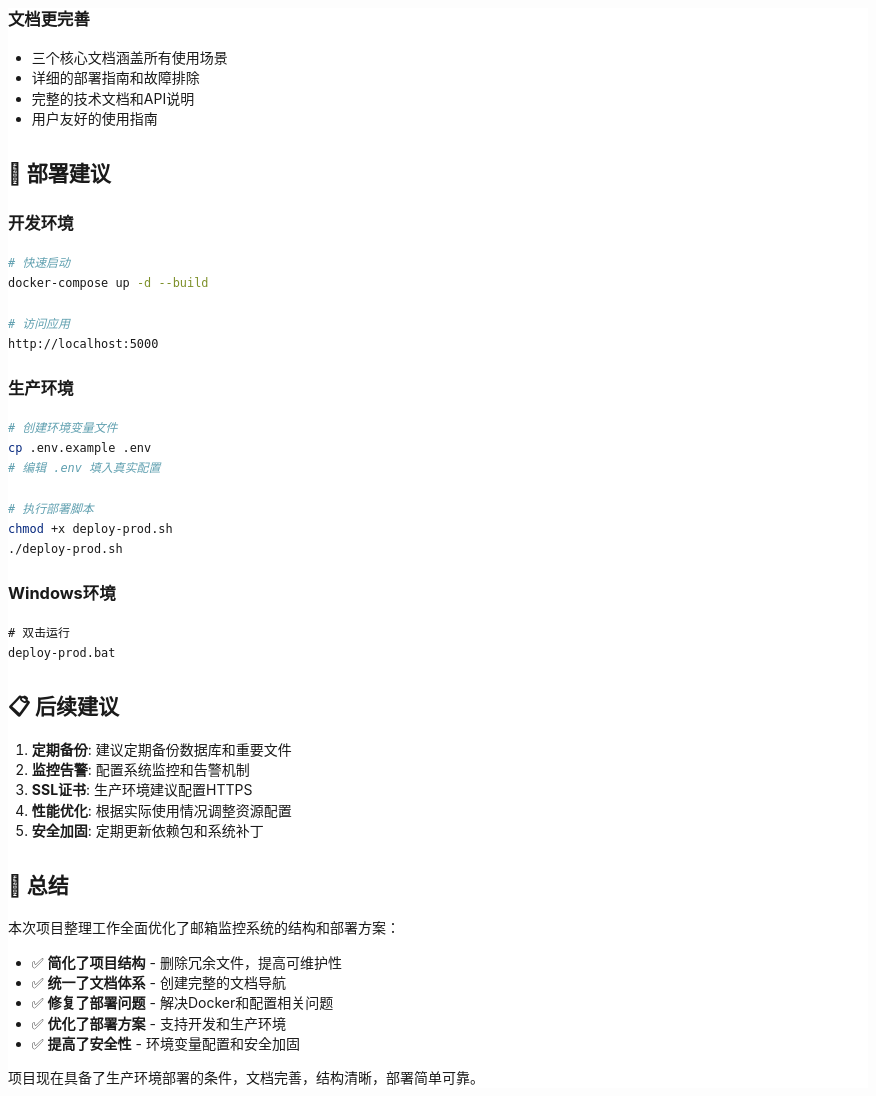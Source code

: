 ### 文档更完善
- 三个核心文档涵盖所有使用场景
- 详细的部署指南和故障排除
- 完整的技术文档和API说明
- 用户友好的使用指南

## 🚀 部署建议

### 开发环境
```bash
# 快速启动
docker-compose up -d --build

# 访问应用
http://localhost:5000
```

### 生产环境
```bash
# 创建环境变量文件
cp .env.example .env
# 编辑 .env 填入真实配置

# 执行部署脚本
chmod +x deploy-prod.sh
./deploy-prod.sh
```

### Windows环境
```batch
# 双击运行
deploy-prod.bat
```

## 📋 后续建议

1. **定期备份**: 建议定期备份数据库和重要文件
2. **监控告警**: 配置系统监控和告警机制
3. **SSL证书**: 生产环境建议配置HTTPS
4. **性能优化**: 根据实际使用情况调整资源配置
5. **安全加固**: 定期更新依赖包和系统补丁

## 🎉 总结

本次项目整理工作全面优化了邮箱监控系统的结构和部署方案：

- ✅ **简化了项目结构** - 删除冗余文件，提高可维护性
- ✅ **统一了文档体系** - 创建完整的文档导航
- ✅ **修复了部署问题** - 解决Docker和配置相关问题
- ✅ **优化了部署方案** - 支持开发和生产环境
- ✅ **提高了安全性** - 环境变量配置和安全加固

项目现在具备了生产环境部署的条件，文档完善，结构清晰，部署简单可靠。
